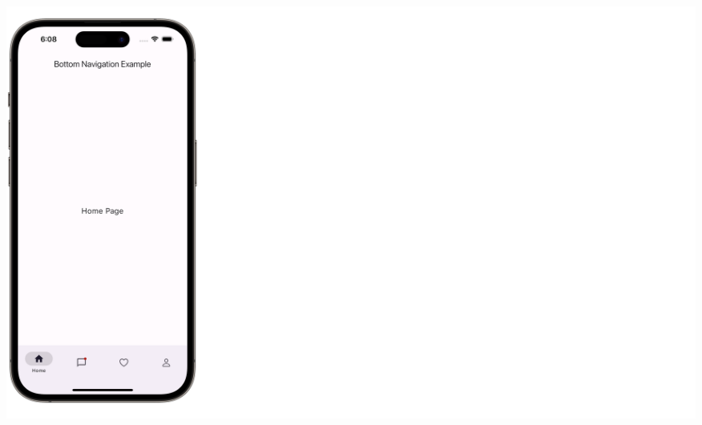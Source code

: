 <img src= "https://github.com/Zimil-Patel/adv_flutter_ch2/blob/main/snaps/2.6/2.6.2/img1.png" height = 510 width = 240> &nbsp;&nbsp;&nbsp;&nbsp;